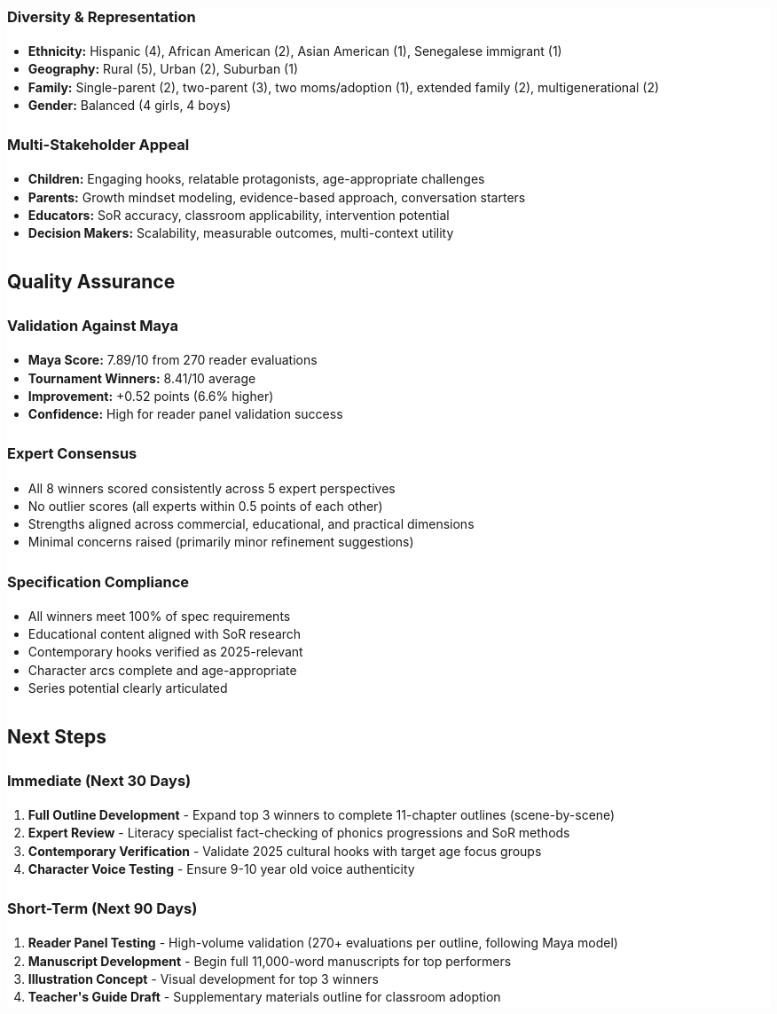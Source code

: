 ### Diversity & Representation
- **Ethnicity:** Hispanic (4), African American (2), Asian American (1), Senegalese immigrant (1)
- **Geography:** Rural (5), Urban (2), Suburban (1)
- **Family:** Single-parent (2), two-parent (3), two moms/adoption (1), extended family (2), multigenerational (2)
- **Gender:** Balanced (4 girls, 4 boys)

### Multi-Stakeholder Appeal
- **Children:** Engaging hooks, relatable protagonists, age-appropriate challenges
- **Parents:** Growth mindset modeling, evidence-based approach, conversation starters
- **Educators:** SoR accuracy, classroom applicability, intervention potential
- **Decision Makers:** Scalability, measurable outcomes, multi-context utility

## Quality Assurance

### Validation Against Maya
- **Maya Score:** 7.89/10 from 270 reader evaluations
- **Tournament Winners:** 8.41/10 average
- **Improvement:** +0.52 points (6.6% higher)
- **Confidence:** High for reader panel validation success

### Expert Consensus
- All 8 winners scored consistently across 5 expert perspectives
- No outlier scores (all experts within 0.5 points of each other)
- Strengths aligned across commercial, educational, and practical dimensions
- Minimal concerns raised (primarily minor refinement suggestions)

### Specification Compliance
- All winners meet 100% of spec requirements
- Educational content aligned with SoR research
- Contemporary hooks verified as 2025-relevant
- Character arcs complete and age-appropriate
- Series potential clearly articulated

## Next Steps

### Immediate (Next 30 Days)
1. **Full Outline Development** - Expand top 3 winners to complete 11-chapter outlines (scene-by-scene)
2. **Expert Review** - Literacy specialist fact-checking of phonics progressions and SoR methods
3. **Contemporary Verification** - Validate 2025 cultural hooks with target age focus groups
4. **Character Voice Testing** - Ensure 9-10 year old voice authenticity

### Short-Term (Next 90 Days)
1. **Reader Panel Testing** - High-volume validation (270+ evaluations per outline, following Maya model)
2. **Manuscript Development** - Begin full 11,000-word manuscripts for top performers
3. **Illustration Concept** - Visual development for top 3 winners
4. **Teacher's Guide Draft** - Supplementary materials outline for classroom adoption
